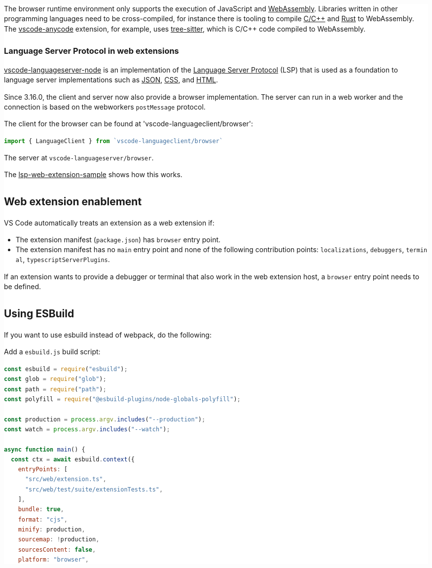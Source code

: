 The browser runtime environment only supports the execution of JavaScript and [WebAssembly](https://webassembly.org/). Libraries written in other programming languages need to be cross-compiled, for instance there is tooling to compile [C/C++](https://developer.mozilla.org/en-US/docs/WebAssembly/C_to_wasm) and [Rust](https://developer.mozilla.org/en-US/docs/WebAssembly/Rust_to_wasm) to WebAssembly. The [vscode-anycode](https://github.com/microsoft/vscode-anycode) extension, for example, uses [tree-sitter](https://www.npmjs.com/package/tree-sitter), which is C/C++ code compiled to WebAssembly.

### Language Server Protocol in web extensions

[vscode-languageserver-node](https://github.com/Microsoft/vscode-languageserver-node) is an implementation of the [Language Server Protocol](https://microsoft.github.io/language-server-protocol) (LSP) that is used as a foundation to language server implementations such as [JSON](https://github.com/microsoft/vscode/tree/main/extensions/json-language-features), [CSS](https://github.com/microsoft/vscode/tree/main/extensions/css-language-features), and [HTML](https://github.com/microsoft/vscode/tree/main/extensions/html-language-features).

Since 3.16.0, the client and server now also provide a browser implementation. The server can run in a web worker and the connection is based on the webworkers `postMessage` protocol.

The client for the browser can be found at 'vscode-languageclient/browser':

```typescript
import { LanguageClient } from `vscode-languageclient/browser`
```

The server at `vscode-languageserver/browser`.

The [lsp-web-extension-sample](https://github.com/microsoft/vscode-extension-samples/tree/main/lsp-web-extension-sample) shows how this works.

## Web extension enablement

VS Code automatically treats an extension as a web extension if:

- The extension manifest (`package.json`) has `browser` entry point.
- The extension manifest has no `main` entry point and none of the following contribution points: `localizations`, `debuggers`, `terminal`, `typescriptServerPlugins`.

If an extension wants to provide a debugger or terminal that also work in the web extension host, a `browser` entry point needs to be defined.

## Using ESBuild

If you want to use esbuild instead of webpack, do the following:

Add a `esbuild.js` build script:

```js
const esbuild = require("esbuild");
const glob = require("glob");
const path = require("path");
const polyfill = require("@esbuild-plugins/node-globals-polyfill");

const production = process.argv.includes("--production");
const watch = process.argv.includes("--watch");

async function main() {
  const ctx = await esbuild.context({
    entryPoints: [
      "src/web/extension.ts",
      "src/web/test/suite/extensionTests.ts",
    ],
    bundle: true,
    format: "cjs",
    minify: production,
    sourcemap: !production,
    sourcesContent: false,
    platform: "browser",
```